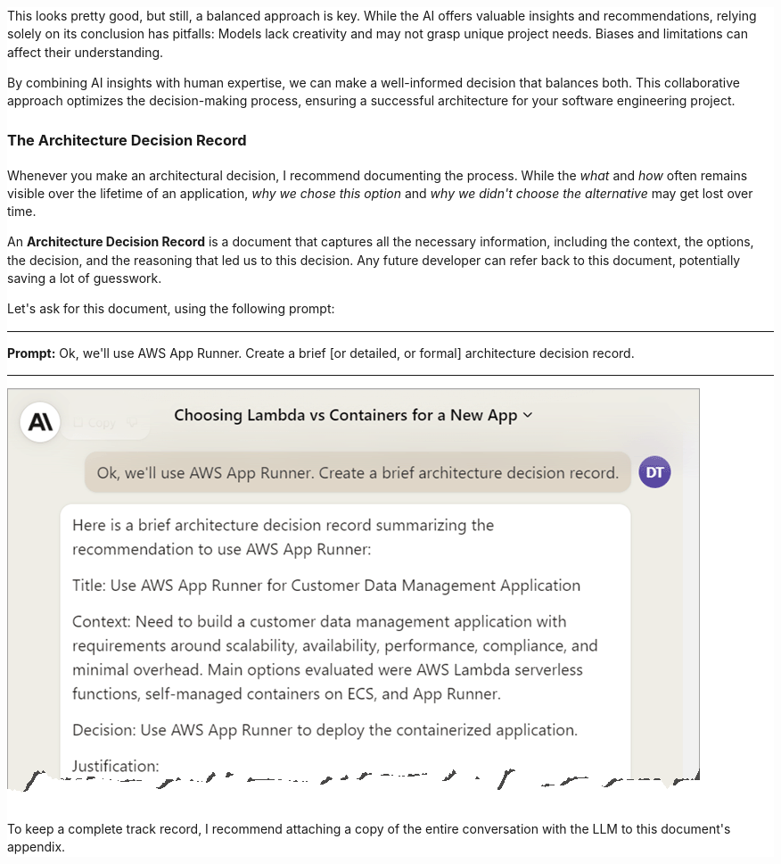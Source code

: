This looks pretty good, but still, a balanced approach is key. While the AI offers valuable insights and recommendations, relying solely on its conclusion has pitfalls: Models lack creativity and may not grasp unique project needs. Biases and limitations can affect their understanding.

By combining AI insights with human expertise, we can make a well-informed decision that balances both. This collaborative approach optimizes the decision-making process, ensuring a successful architecture for your software engineering project.

### The Architecture Decision Record

Whenever you make an architectural decision, I recommend documenting the process. While the *what* and *how* often remains visible over the lifetime of an application, *why we chose this option* and *why we didn't choose the alternative* may get lost over time.

An **Architecture Decision Record** is a document that captures all the necessary information, including the context, the options, the decision, and the reasoning that led us to this decision. Any future developer can refer back to this document, potentially saving a lot of guesswork.

Let's ask for this document, using the following prompt:

---

**Prompt:**
Ok, we'll use AWS App Runner. Create a brief [or detailed, or formal] architecture decision record.

---

![Screenshot of the continued conversation with Claude V2, with an architecture decision record](images/decision_record.png)

To keep a complete track record, I recommend attaching a copy of the entire conversation with the LLM to this document's appendix.
